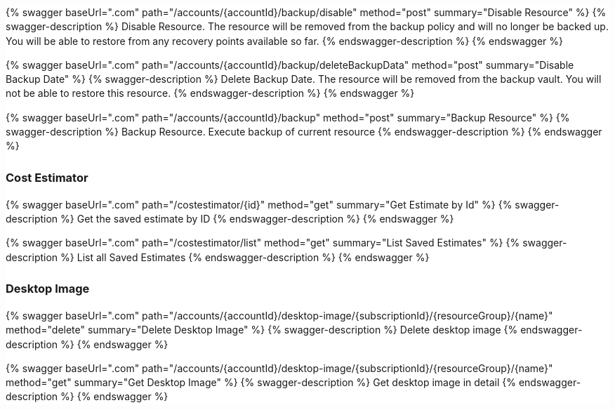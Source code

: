 {% swagger baseUrl="<example-domain>.com" path="/accounts/{accountId}/backup/disable" method="post" summary="Disable Resource" %}
{% swagger-description %}
Disable Resource. The resource will be removed from the backup policy and will no longer be backed up. You will be able to restore from any recovery points available so far.
{% endswagger-description %}
{% endswagger %}

{% swagger baseUrl="<example-domain>.com" path="/accounts/{accountId}/backup/deleteBackupData" method="post" summary="Disable Backup Date" %}
{% swagger-description %}
Delete Backup Date. The resource will be removed from the backup vault. You will not be able to restore this resource.
{% endswagger-description %}
{% endswagger %}

{% swagger baseUrl="<example-domain>.com" path="/accounts/{accountId}/backup" method="post" summary="Backup Resource" %}
{% swagger-description %}
Backup Resource. Execute backup of current resource
{% endswagger-description %}
{% endswagger %}

### Cost Estimator

{% swagger baseUrl="<example-domain>.com" path="/costestimator/{id}" method="get" summary="Get Estimate by Id" %}
{% swagger-description %}
Get the saved estimate by ID
{% endswagger-description %}
{% endswagger %}

{% swagger baseUrl="<example-domain>.com" path="/costestimator/list" method="get" summary="List Saved Estimates" %}
{% swagger-description %}
List all Saved Estimates
{% endswagger-description %}
{% endswagger %}

### Desktop Image

{% swagger baseUrl="<example-domain>.com" path="/accounts/{accountId}/desktop-image/{subscriptionId}/{resourceGroup}/{name}" method="delete" summary="Delete Desktop Image" %}
{% swagger-description %}
Delete desktop image
{% endswagger-description %}
{% endswagger %}

{% swagger baseUrl="<example-domain>.com" path="/accounts/{accountId}/desktop-image/{subscriptionId}/{resourceGroup}/{name}" method="get" summary="Get Desktop Image" %}
{% swagger-description %}
Get desktop image in detail
{% endswagger-description %}
{% endswagger %}
